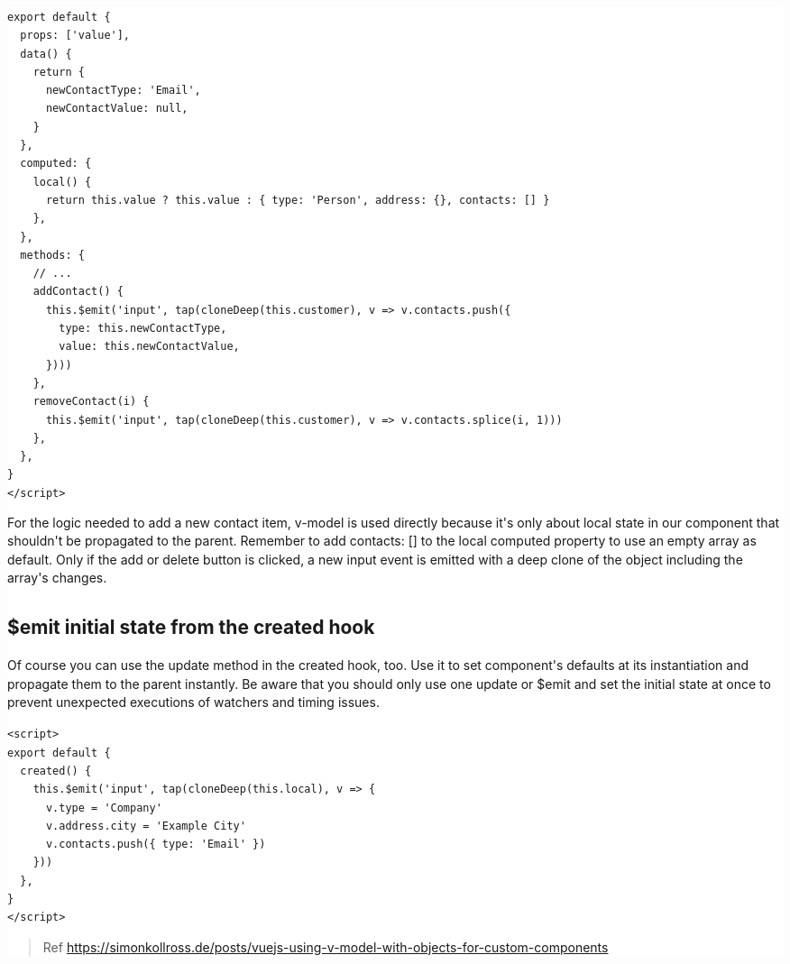 ```
export default {
  props: ['value'],
  data() {
    return {
      newContactType: 'Email',
      newContactValue: null,
    }
  },
  computed: {
    local() {
      return this.value ? this.value : { type: 'Person', address: {}, contacts: [] }
    },
  },
  methods: {
    // ...
    addContact() {
      this.$emit('input', tap(cloneDeep(this.customer), v => v.contacts.push({ 
        type: this.newContactType,
        value: this.newContactValue,
      })))
    },
    removeContact(i) {
      this.$emit('input', tap(cloneDeep(this.customer), v => v.contacts.splice(i, 1)))
    },
  },
}
</script>
```

For the logic needed to add a new contact item, v-model is used directly because it's only about local state in our component that shouldn't be propagated to the parent. Remember to add contacts: [] to the local computed property to use an empty array as default. Only if the add or delete button is clicked, a new input event is emitted with a deep clone of the object including the array's changes.

## $emit initial state from the created hook
Of course you can use the update method in the created hook, too. Use it to set component's defaults at its instantiation and propagate them to the parent instantly. Be aware that you should only use one update or $emit and set the initial state at once to prevent unexpected executions of watchers and timing issues.

```
<script>
export default {
  created() {
    this.$emit('input', tap(cloneDeep(this.local), v => {
      v.type = 'Company'
      v.address.city = 'Example City'
      v.contacts.push({ type: 'Email' })
    }))
  },
}
</script>
```

> Ref https://simonkollross.de/posts/vuejs-using-v-model-with-objects-for-custom-components

